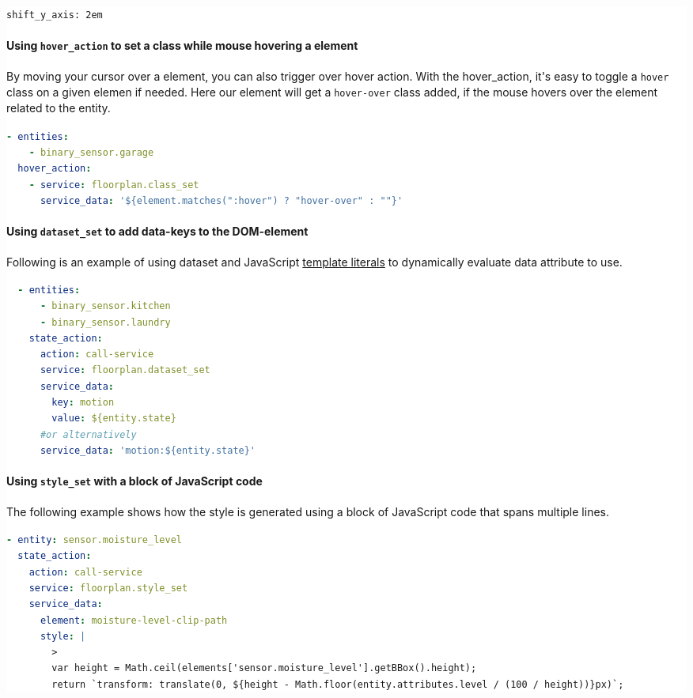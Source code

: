 
`shift_y_axis: 2em`

#### Using `hover_action` to set a class while mouse hovering a element

By moving your cursor over a element, you can also trigger over hover action. With the hover_action, it's easy to toggle a `hover` class on a given elemen if needed. Here our element will get a `hover-over` class added, if the mouse hovers over the element related to the entity.

```yaml
- entities:
    - binary_sensor.garage
  hover_action:
    - service: floorplan.class_set
      service_data: '${element.matches(":hover") ? "hover-over" : ""}'
```

#### Using `dataset_set` to add data-keys to the DOM-element

Following is an example of using dataset and JavaScript [template literals](https://developer.mozilla.org/en-US/docs/Web/JavaScript/Reference/Template_literals) to dynamically evaluate data attribute to use.

```yaml
  - entities:
      - binary_sensor.kitchen
      - binary_sensor.laundry
    state_action:
      action: call-service
      service: floorplan.dataset_set
      service_data:
        key: motion
        value: ${entity.state}
      #or alternatively
      service_data: 'motion:${entity.state}'
```

#### Using `style_set` with a block of JavaScript code

The following example shows how the style is generated using a block of JavaScript code that spans multiple lines.

```yaml
- entity: sensor.moisture_level
  state_action:
    action: call-service
    service: floorplan.style_set
    service_data:
      element: moisture-level-clip-path
      style: |
        >
        var height = Math.ceil(elements['sensor.moisture_level'].getBBox().height);
        return `transform: translate(0, ${height - Math.floor(entity.attributes.level / (100 / height))}px)`;
```
